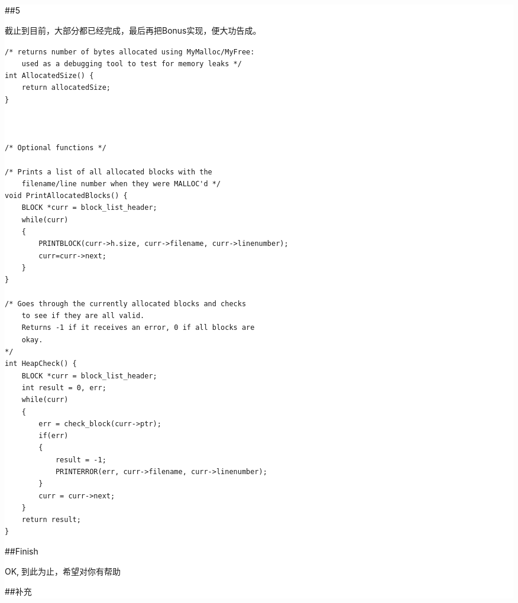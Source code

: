 ##5

截止到目前，大部分都已经完成，最后再把Bonus实现，便大功告成。

```
/* returns number of bytes allocated using MyMalloc/MyFree:
	used as a debugging tool to test for memory leaks */
int AllocatedSize() {
    return allocatedSize;
}



/* Optional functions */

/* Prints a list of all allocated blocks with the
	filename/line number when they were MALLOC'd */
void PrintAllocatedBlocks() {
    BLOCK *curr = block_list_header;
    while(curr)
    {
        PRINTBLOCK(curr->h.size, curr->filename, curr->linenumber);
        curr=curr->next;
    }
}

/* Goes through the currently allocated blocks and checks
	to see if they are all valid.
	Returns -1 if it receives an error, 0 if all blocks are
	okay.
*/
int HeapCheck() {
    BLOCK *curr = block_list_header;
    int result = 0, err;
    while(curr)
    {
        err = check_block(curr->ptr);
        if(err)
        {
            result = -1;
            PRINTERROR(err, curr->filename, curr->linenumber);
        }
        curr = curr->next;
    }
    return result;
}

```

##Finish

OK, 到此为止，希望对你有帮助

##补充
